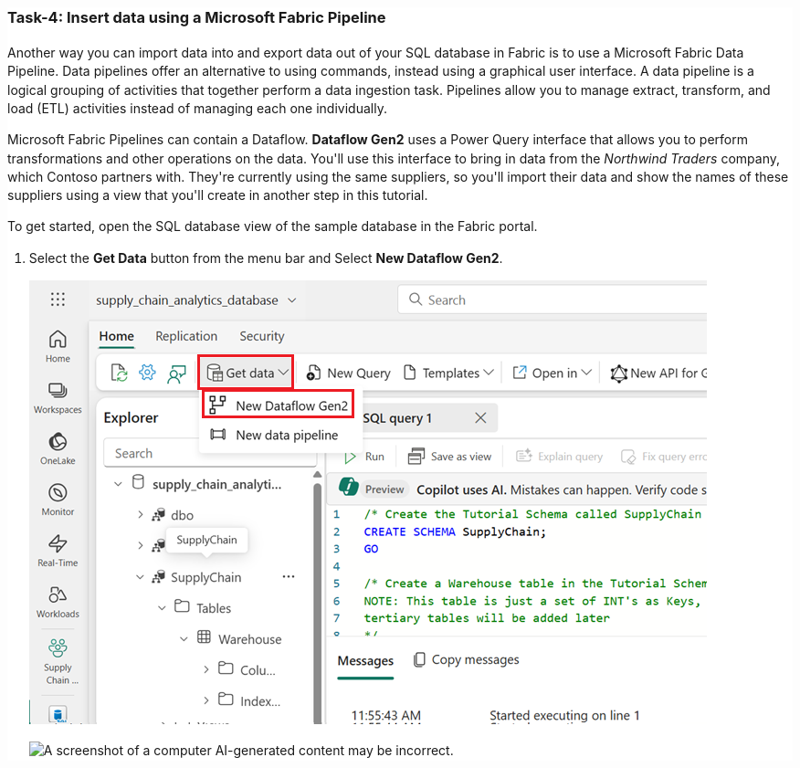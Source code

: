 ### **Task-4: Insert data using a Microsoft Fabric Pipeline**

Another way you can import data into and export data out of your SQL
database in Fabric is to use a Microsoft Fabric Data Pipeline. Data
pipelines offer an alternative to using commands, instead using a
graphical user interface. A data pipeline is a logical grouping of
activities that together perform a data ingestion task. Pipelines allow
you to manage extract, transform, and load (ETL) activities instead of
managing each one individually.

Microsoft Fabric Pipelines can contain a Dataflow. **Dataflow
Gen2** uses a Power Query interface that allows you to perform
transformations and other operations on the data. You'll use this
interface to bring in data from the *Northwind Traders* company, which
Contoso partners with. They're currently using the same suppliers, so
you'll import their data and show the names of these suppliers using a
view that you'll create in another step in this tutorial.

To get started, open the SQL database view of the sample database in the
Fabric portal.

1.  Select the **Get Data** button from the menu bar and Select **New
    Dataflow Gen2**.

    ![](./media/image20.png)

    ![A screenshot of a computer AI-generated content may be
    incorrect.](./media/image21.png)
